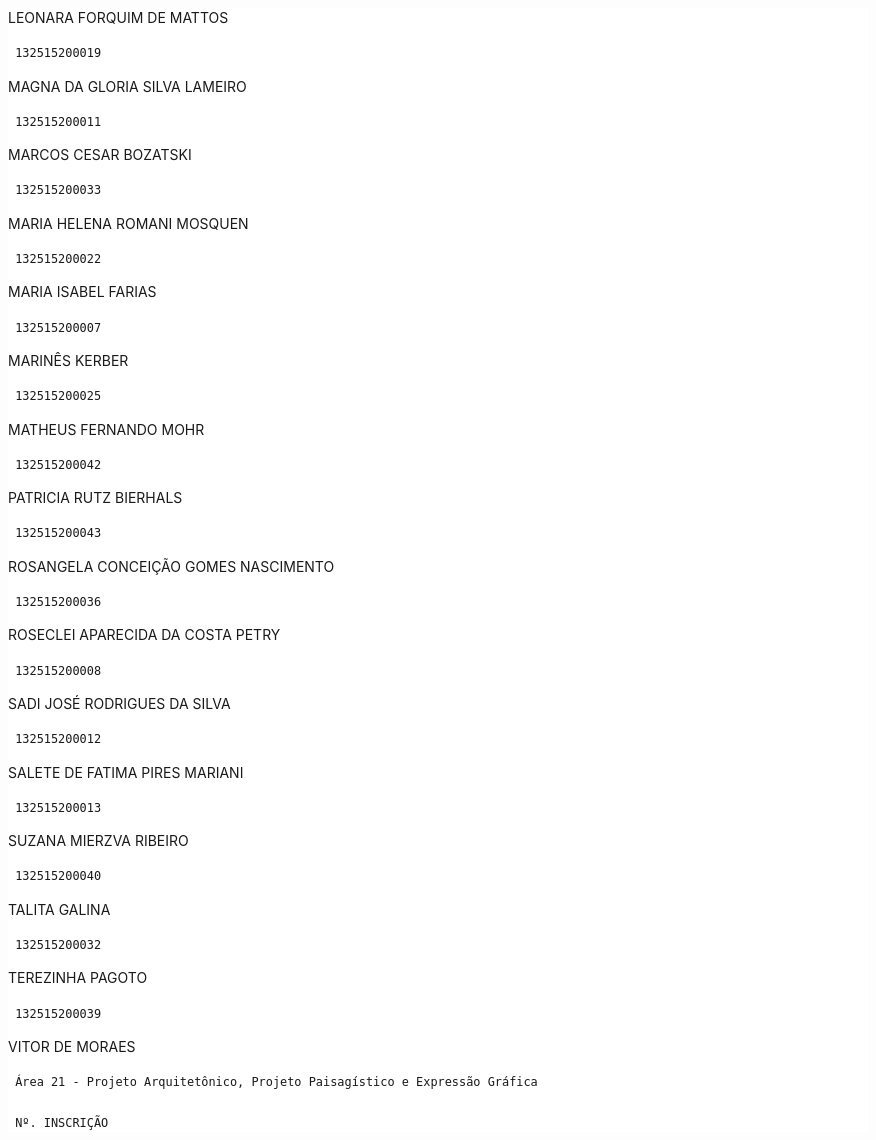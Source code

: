    LEONARA FORQUIM DE MATTOS

     132515200019

   MAGNA DA GLORIA SILVA LAMEIRO

     132515200011

   MARCOS CESAR BOZATSKI

     132515200033

   MARIA HELENA ROMANI MOSQUEN

     132515200022

   MARIA ISABEL FARIAS

     132515200007

   MARINÊS KERBER

     132515200025

   MATHEUS FERNANDO MOHR

     132515200042

   PATRICIA RUTZ BIERHALS

     132515200043

   ROSANGELA CONCEIÇÃO GOMES NASCIMENTO

     132515200036

   ROSECLEI APARECIDA DA COSTA PETRY

     132515200008

   SADI JOSÉ RODRIGUES DA SILVA

     132515200012

   SALETE DE FATIMA PIRES MARIANI

     132515200013

   SUZANA MIERZVA RIBEIRO

     132515200040

   TALITA GALINA

     132515200032

   TEREZINHA PAGOTO

     132515200039

   VITOR DE MORAES

     Área 21 - Projeto Arquitetônico, Projeto Paisagístico e Expressão Gráfica

     Nº. INSCRIÇÃO
